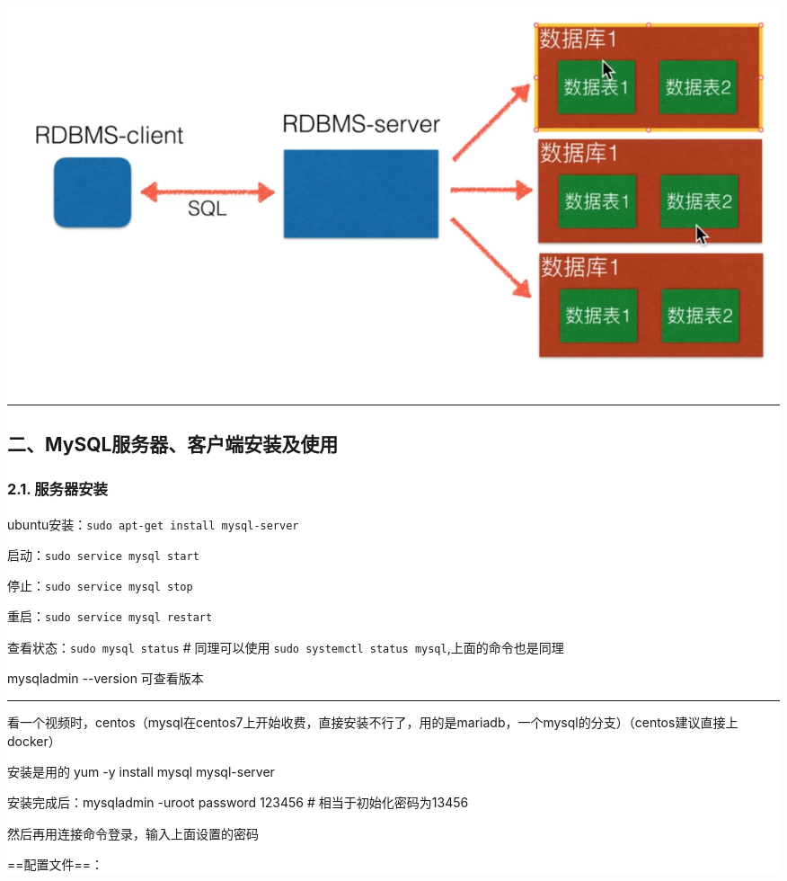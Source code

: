 ![](illustration/1.png)

------



## 二、MySQL服务器、客户端安装及使用

### 2.1. 服务器安装

ubuntu安装：`sudo apt-get install mysql-server`

启动：`sudo service mysql start`

停止：`sudo service mysql stop`

重启：`sudo service mysql restart`

查看状态：`sudo mysql status`    # 同理可以使用 `sudo systemctl status mysql`,上面的命令也是同理

mysqladmin --version   可查看版本

---

看一个视频时，centos（mysql在centos7上开始收费，直接安装不行了，用的是mariadb，一个mysql的分支）（centos建议直接上docker）

安装是用的 yum -y install mysql mysql-server

安装完成后：mysqladmin -uroot password 123456     # 相当于初始化密码为13456

然后再用连接命令登录，输入上面设置的密码

==配置文件==：
